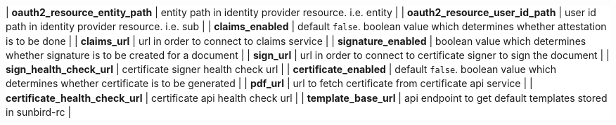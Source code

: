 | **oauth2\_resource\_entity\_path**               | entity path in identity provider resource. i.e. entity                                                                                                                                                                                                                                                                                                                                                                                                                 |
| **oauth2\_resource\_user\_id\_path**             | user id path in identity provider resource. i.e. sub                                                                                                                                                                                                                                                                                                                                                                                                                   |
| **claims\_enabled**                              | default `false`. boolean value which determines whether attestation is to be done                                                                                                                                                                                                                                                                                                                                                                                      |
| **claims\_url**                                  | url in order to connect to claims service                                                                                                                                                                                                                                                                                                                                                                                                                              |
| **signature\_enabled**                           | boolean value which determines whether signature is to be created for a document                                                                                                                                                                                                                                                                                                                                                                                       |
| **sign\_url**                                    | url in order to connect to certificate signer to sign the document                                                                                                                                                                                                                                                                                                                                                                                                     |
| **sign\_health\_check\_url**                     | certificate signer health check url                                                                                                                                                                                                                                                                                                                                                                                                                                    |
| **certificate\_enabled**                         | default `false`. boolean value which determines whether certificate is to be generated                                                                                                                                                                                                                                                                                                                                                                                 |
| **pdf\_url**                                     | url to fetch certificate from certificate api service                                                                                                                                                                                                                                                                                                                                                                                                                  |
| **certificate\_health\_check\_url**              | certificate api health check url                                                                                                                                                                                                                                                                                                                                                                                                                                       |
| **template\_base\_url**                          | api endpoint to get default templates stored in sunbird-rc                                                                                                                                                                                                                                                                                                                                                                                                             |